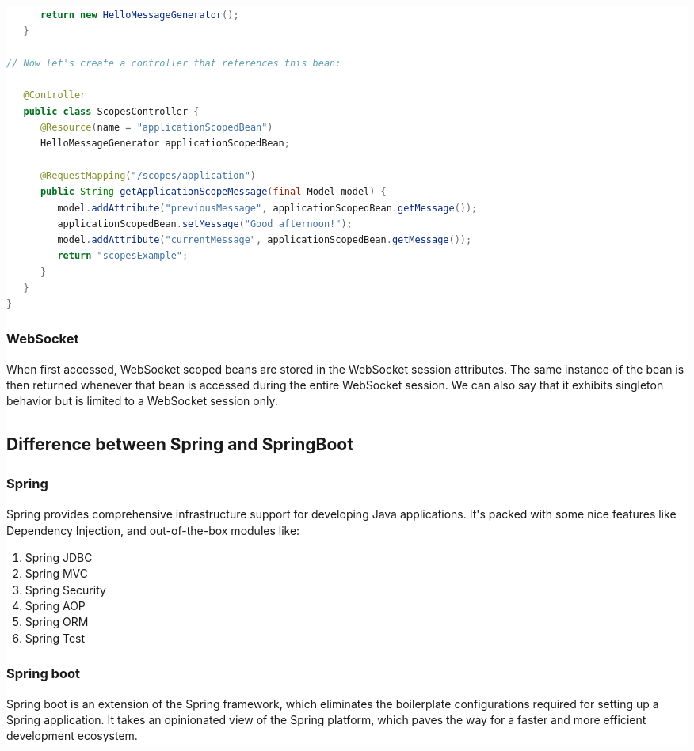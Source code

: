 ```java
      return new HelloMessageGenerator();
   }

// Now let's create a controller that references this bean:

   @Controller
   public class ScopesController {
      @Resource(name = "applicationScopedBean")
      HelloMessageGenerator applicationScopedBean;

      @RequestMapping("/scopes/application")
      public String getApplicationScopeMessage(final Model model) {
         model.addAttribute("previousMessage", applicationScopedBean.getMessage());
         applicationScopedBean.setMessage("Good afternoon!");
         model.addAttribute("currentMessage", applicationScopedBean.getMessage());
         return "scopesExample";
      }
   }
}
```

### WebSocket

<a name='websocket'></a>

When first accessed, WebSocket scoped beans are stored in the WebSocket session attributes. The same instance of the bean is then returned whenever that bean is accessed during the entire WebSocket session. We can also say that it exhibits singleton behavior but is limited to a WebSocket session only.

## Difference between Spring and SpringBoot

<a name='difference-between-spring-and-springboot'></a>

### Spring

Spring provides comprehensive infrastructure support for developing Java applications. It's packed with some nice features like Dependency Injection, and out-of-the-box modules like:

1. Spring JDBC
2. Spring MVC
3. Spring Security
4. Spring AOP
5. Spring ORM
6. Spring Test

### Spring boot

<a name='spring-boot'></a>

Spring boot is an extension of the Spring framework, which eliminates the boilerplate configurations required for setting up a Spring application. It takes an opinionated view of the Spring platform, which paves the way for a faster and more efficient development ecosystem.
